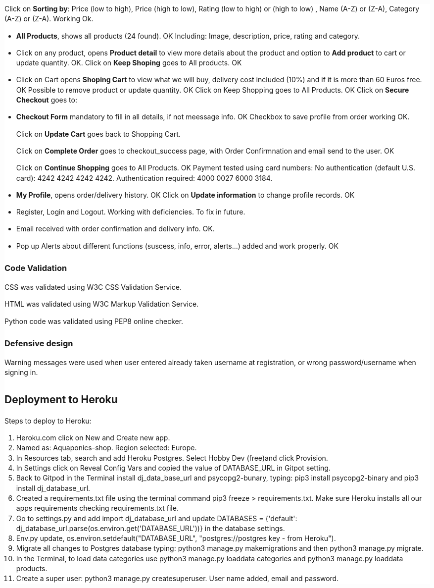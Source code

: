 Click on **Sorting by**: Price (low to high), Price (high to low), Rating (low to high) or (high to low) , Name (A-Z) or (Z-A), Category (A-Z) or (Z-A). Working Ok.
* **All Products**, shows all products (24 found). OK Including: Image, description, price, rating and category.
* Click on any product, opens **Product detail** to view more details about the product and option to **Add product** to cart or update quantity. OK.
Click on **Keep Shoping** goes to All products. OK

* Click on Cart opens **Shoping Cart** to view what we will buy, delivery cost included (10%) and if it is more than 60 Euros free. OK 
Possible to remove product or update quantity. OK
Click on Keep Shopping goes to All Products. OK
Click on **Secure Checkout** goes to:

* **Checkout Form** mandatory to fill in all details, if not meessage info. OK
  Checkbox to save profile from order working OK. 

  Click on **Update Cart** goes back to Shopping Cart.

  Click on **Complete Order** goes to checkout_success page, with Order Confirmnation and email send to the user. OK

  Click on **Continue Shopping** goes to All Products. OK
  Payment tested using card numbers:
    No authentication (default U.S. card): 4242 4242 4242 4242.
    Authentication required: 4000 0027 6000 3184.

* **My Profile**, opens order/delivery history. OK
Click on **Update information** to change profile records. OK

* Register, Login and Logout. Working with deficiencies. To fix in future.

* Email received with order confirmation and delivery info. OK.
* Pop up Alerts about different functions (suscess, info, error, alerts...) added and work properly. OK 

### Code Validation
CSS was validated using W3C CSS Validation Service.

HTML was validated using W3C Markup Validation Service.

Python code was validated using PEP8 online checker.

### Defensive design
Warning messages were used when user entered already taken username at registration, or wrong password/username when signing in.

## Deployment to Heroku

Steps to deploy to Heroku:
1.  Heroku.com click on New and Create new app.
2.  Named as: Aquaponics-shop. Region selected: Europe.
3.  In Resources tab, search and add Heroku Postgres. Select Hobby Dev (free)and click Provision.
4.  In Settings click on Reveal Config Vars and copied the value of DATABASE_URL in Gitpot setting.
5.  Back to Gitpod in the Terminal install dj_data_base_url and psycopg2-bunary, typing: pip3 install psycopg2-binary and pip3 install dj_database_url.
6.  Created a requirements.txt file using the terminal command pip3 freeze > requirements.txt. Make sure Heroku installs all our apps requirements checking requirements.txt file.
7.  Go to settings.py and add import dj_database_url and update DATABASES = {'default': dj_database_url.parse(os.environ.get('DATABASE_URL'))} in the database settings.
8.  Env.py update, os.environ.setdefault("DATABASE_URL", "postgres://postgres key -  from Heroku").
9.  Migrate all changes to Postgres database typing: python3 manage.py makemigrations and then python3 manage.py migrate.
10. In the Terminal, to load data categories use python3 manage.py loaddata categories and python3 manage.py loaddata products.
11. Create a super user: python3 manage.py createsuperuser. User name added, email and password.